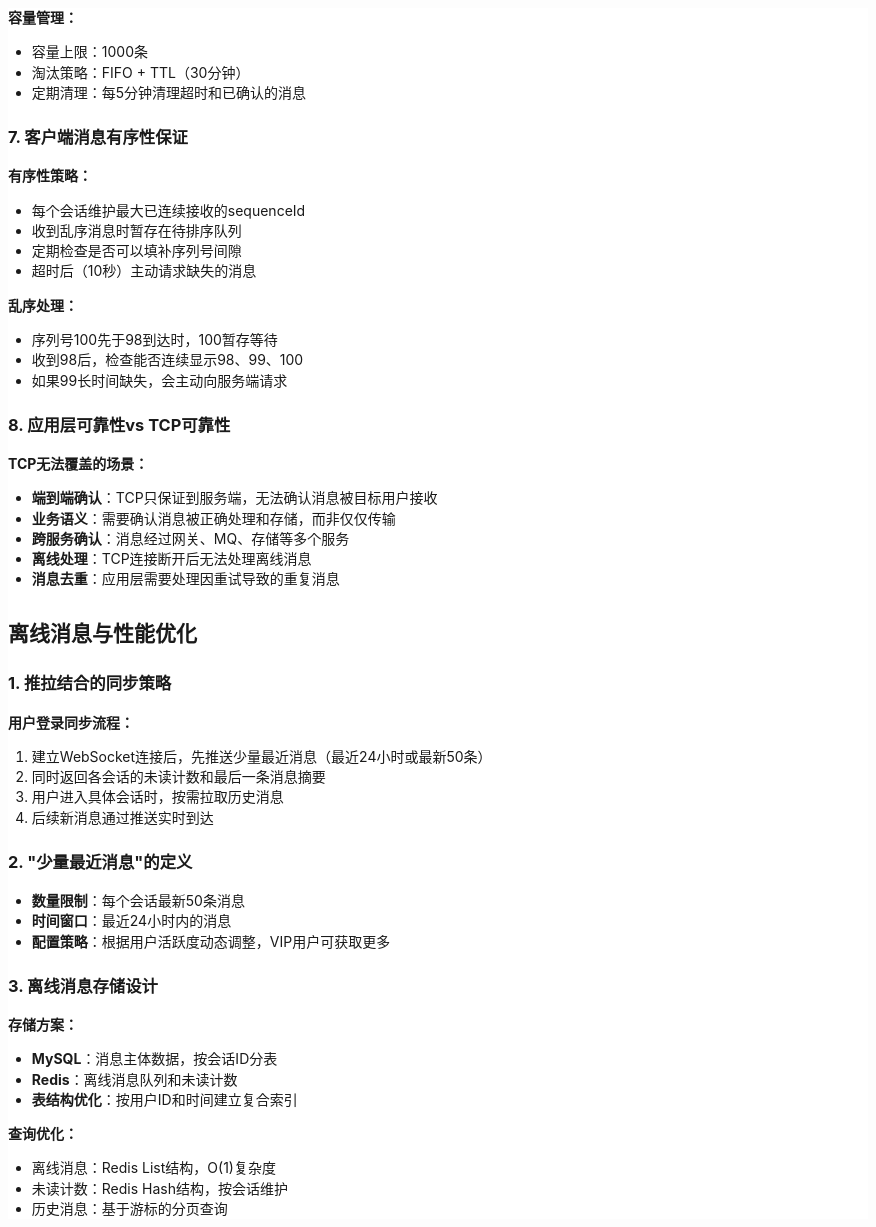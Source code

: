 **容量管理：**
- 容量上限：1000条
- 淘汰策略：FIFO + TTL（30分钟）
- 定期清理：每5分钟清理超时和已确认的消息

### 7. 客户端消息有序性保证

**有序性策略：**
- 每个会话维护最大已连续接收的sequenceId
- 收到乱序消息时暂存在待排序队列
- 定期检查是否可以填补序列号间隙
- 超时后（10秒）主动请求缺失的消息

**乱序处理：**
- 序列号100先于98到达时，100暂存等待
- 收到98后，检查能否连续显示98、99、100
- 如果99长时间缺失，会主动向服务端请求

### 8. 应用层可靠性vs TCP可靠性

**TCP无法覆盖的场景：**
- **端到端确认**：TCP只保证到服务端，无法确认消息被目标用户接收
- **业务语义**：需要确认消息被正确处理和存储，而非仅仅传输
- **跨服务确认**：消息经过网关、MQ、存储等多个服务
- **离线处理**：TCP连接断开后无法处理离线消息
- **消息去重**：应用层需要处理因重试导致的重复消息

## 离线消息与性能优化

### 1. 推拉结合的同步策略

**用户登录同步流程：**
1. 建立WebSocket连接后，先推送少量最近消息（最近24小时或最新50条）
2. 同时返回各会话的未读计数和最后一条消息摘要
3. 用户进入具体会话时，按需拉取历史消息
4. 后续新消息通过推送实时到达

### 2. "少量最近消息"的定义

- **数量限制**：每个会话最新50条消息
- **时间窗口**：最近24小时内的消息
- **配置策略**：根据用户活跃度动态调整，VIP用户可获取更多

### 3. 离线消息存储设计

**存储方案：**
- **MySQL**：消息主体数据，按会话ID分表
- **Redis**：离线消息队列和未读计数
- **表结构优化**：按用户ID和时间建立复合索引

**查询优化：**
- 离线消息：Redis List结构，O(1)复杂度
- 未读计数：Redis Hash结构，按会话维护
- 历史消息：基于游标的分页查询
